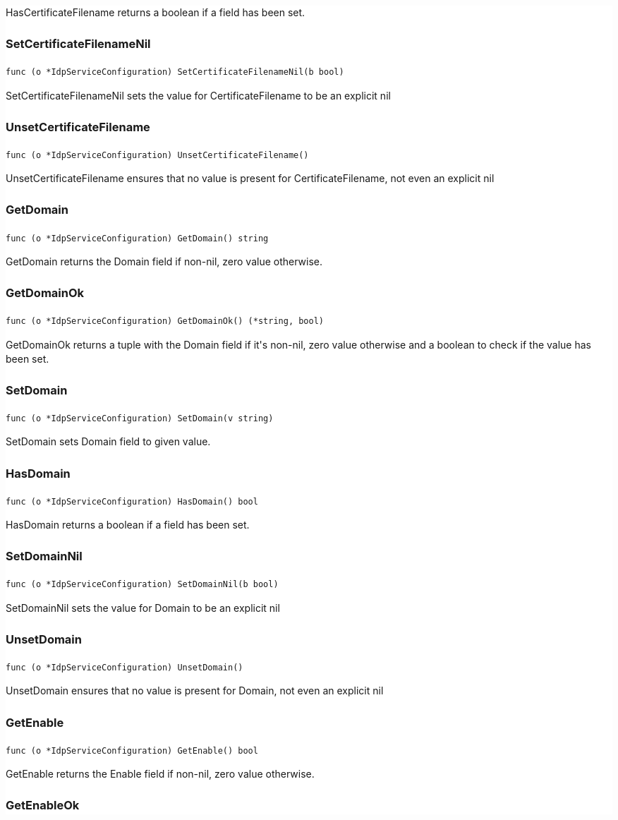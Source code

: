 HasCertificateFilename returns a boolean if a field has been set.

### SetCertificateFilenameNil

`func (o *IdpServiceConfiguration) SetCertificateFilenameNil(b bool)`

 SetCertificateFilenameNil sets the value for CertificateFilename to be an explicit nil

### UnsetCertificateFilename
`func (o *IdpServiceConfiguration) UnsetCertificateFilename()`

UnsetCertificateFilename ensures that no value is present for CertificateFilename, not even an explicit nil
### GetDomain

`func (o *IdpServiceConfiguration) GetDomain() string`

GetDomain returns the Domain field if non-nil, zero value otherwise.

### GetDomainOk

`func (o *IdpServiceConfiguration) GetDomainOk() (*string, bool)`

GetDomainOk returns a tuple with the Domain field if it's non-nil, zero value otherwise
and a boolean to check if the value has been set.

### SetDomain

`func (o *IdpServiceConfiguration) SetDomain(v string)`

SetDomain sets Domain field to given value.

### HasDomain

`func (o *IdpServiceConfiguration) HasDomain() bool`

HasDomain returns a boolean if a field has been set.

### SetDomainNil

`func (o *IdpServiceConfiguration) SetDomainNil(b bool)`

 SetDomainNil sets the value for Domain to be an explicit nil

### UnsetDomain
`func (o *IdpServiceConfiguration) UnsetDomain()`

UnsetDomain ensures that no value is present for Domain, not even an explicit nil
### GetEnable

`func (o *IdpServiceConfiguration) GetEnable() bool`

GetEnable returns the Enable field if non-nil, zero value otherwise.

### GetEnableOk
